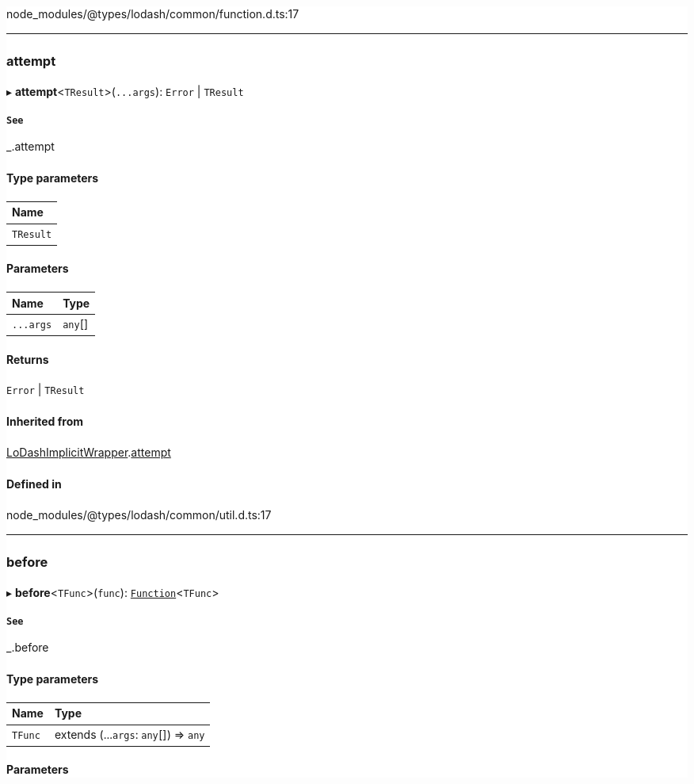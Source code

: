 node_modules/@types/lodash/common/function.d.ts:17

---

### attempt

▸ **attempt**<`TResult`\>(`...args`): `Error` \| `TResult`

**`See`**

\_.attempt

#### Type parameters

| Name      |
| :-------- |
| `TResult` |

#### Parameters

| Name      | Type    |
| :-------- | :------ |
| `...args` | `any`[] |

#### Returns

`Error` \| `TResult`

#### Inherited from

[LoDashImplicitWrapper](lodash.LoDashImplicitWrapper.md).[attempt](lodash.LoDashImplicitWrapper.md#attempt)

#### Defined in

node_modules/@types/lodash/common/util.d.ts:17

---

### before

▸ **before**<`TFunc`\>(`func`): [`Function`](lodash.Function.md)<`TFunc`\>

**`See`**

\_.before

#### Type parameters

| Name    | Type                                  |
| :------ | :------------------------------------ |
| `TFunc` | extends (...`args`: `any`[]) => `any` |

#### Parameters
